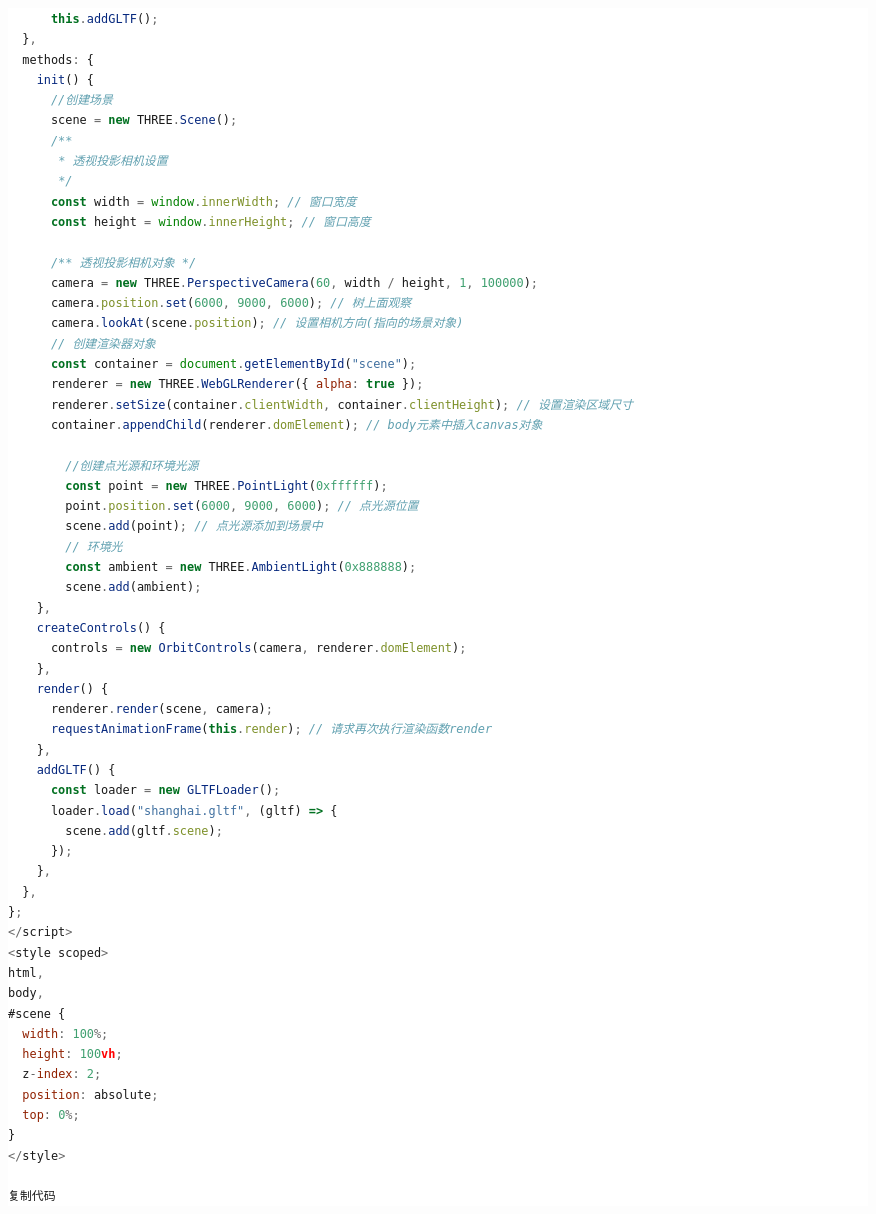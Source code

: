 ```js
      this.addGLTF();
  },
  methods: {
    init() {
      //创建场景
      scene = new THREE.Scene();
      /**
       * 透视投影相机设置
       */
      const width = window.innerWidth; // 窗口宽度
      const height = window.innerHeight; // 窗口高度

      /** 透视投影相机对象 */
      camera = new THREE.PerspectiveCamera(60, width / height, 1, 100000);
      camera.position.set(6000, 9000, 6000); // 树上面观察
      camera.lookAt(scene.position); // 设置相机方向(指向的场景对象)
      // 创建渲染器对象
      const container = document.getElementById("scene");
      renderer = new THREE.WebGLRenderer({ alpha: true });
      renderer.setSize(container.clientWidth, container.clientHeight); // 设置渲染区域尺寸
      container.appendChild(renderer.domElement); // body元素中插入canvas对象

        //创建点光源和环境光源
        const point = new THREE.PointLight(0xffffff);
        point.position.set(6000, 9000, 6000); // 点光源位置
        scene.add(point); // 点光源添加到场景中
        // 环境光
        const ambient = new THREE.AmbientLight(0x888888);
        scene.add(ambient);
    },
    createControls() {
      controls = new OrbitControls(camera, renderer.domElement);
    },
    render() {
      renderer.render(scene, camera);
      requestAnimationFrame(this.render); // 请求再次执行渲染函数render
    },
    addGLTF() {
      const loader = new GLTFLoader();
      loader.load("shanghai.gltf", (gltf) => {
        scene.add(gltf.scene);
      });
    },
  },
};
</script>
<style scoped>
html,
body,
#scene {
  width: 100%;
  height: 100vh;
  z-index: 2;
  position: absolute;
  top: 0%;
}
</style>

复制代码
```
